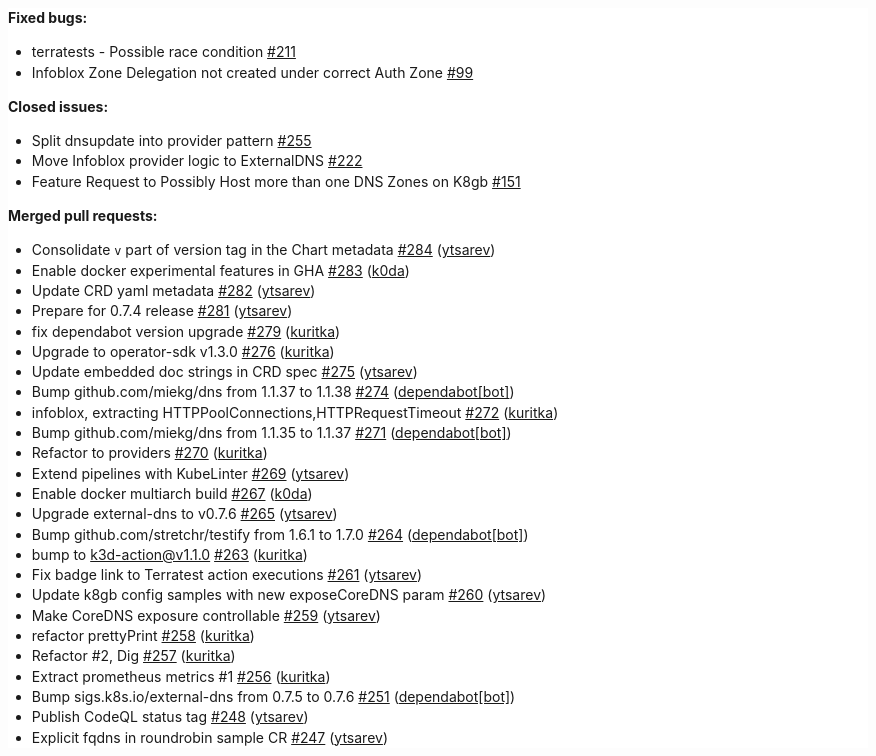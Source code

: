 **Fixed bugs:**

- terratests - Possible race condition [\#211](https://github.com/k8gb-io/k8gb/issues/211)
- Infoblox Zone Delegation not created under correct Auth Zone [\#99](https://github.com/k8gb-io/k8gb/issues/99)

**Closed issues:**

- Split dnsupdate into provider pattern [\#255](https://github.com/k8gb-io/k8gb/issues/255)
- Move Infoblox provider logic to ExternalDNS [\#222](https://github.com/k8gb-io/k8gb/issues/222)
- Feature Request to Possibly Host more than one DNS Zones on K8gb [\#151](https://github.com/k8gb-io/k8gb/issues/151)

**Merged pull requests:**

- Consolidate `v` part of version tag in the Chart metadata [\#284](https://github.com/k8gb-io/k8gb/pull/284) ([ytsarev](https://github.com/ytsarev))
- Enable docker experimental features in GHA [\#283](https://github.com/k8gb-io/k8gb/pull/283) ([k0da](https://github.com/k0da))
- Update CRD yaml metadata [\#282](https://github.com/k8gb-io/k8gb/pull/282) ([ytsarev](https://github.com/ytsarev))
- Prepare for 0.7.4 release [\#281](https://github.com/k8gb-io/k8gb/pull/281) ([ytsarev](https://github.com/ytsarev))
- fix dependabot version upgrade [\#279](https://github.com/k8gb-io/k8gb/pull/279) ([kuritka](https://github.com/kuritka))
- Upgrade to operator-sdk v1.3.0 [\#276](https://github.com/k8gb-io/k8gb/pull/276) ([kuritka](https://github.com/kuritka))
- Update embedded doc strings in CRD spec [\#275](https://github.com/k8gb-io/k8gb/pull/275) ([ytsarev](https://github.com/ytsarev))
- Bump github.com/miekg/dns from 1.1.37 to 1.1.38 [\#274](https://github.com/k8gb-io/k8gb/pull/274) ([dependabot[bot]](https://github.com/apps/dependabot))
- infoblox, extracting HTTPPoolConnections,HTTPRequestTimeout [\#272](https://github.com/k8gb-io/k8gb/pull/272) ([kuritka](https://github.com/kuritka))
- Bump github.com/miekg/dns from 1.1.35 to 1.1.37 [\#271](https://github.com/k8gb-io/k8gb/pull/271) ([dependabot[bot]](https://github.com/apps/dependabot))
- Refactor to providers [\#270](https://github.com/k8gb-io/k8gb/pull/270) ([kuritka](https://github.com/kuritka))
- Extend pipelines with KubeLinter [\#269](https://github.com/k8gb-io/k8gb/pull/269) ([ytsarev](https://github.com/ytsarev))
- Enable docker multiarch build [\#267](https://github.com/k8gb-io/k8gb/pull/267) ([k0da](https://github.com/k0da))
- Upgrade external-dns to v0.7.6 [\#265](https://github.com/k8gb-io/k8gb/pull/265) ([ytsarev](https://github.com/ytsarev))
- Bump github.com/stretchr/testify from 1.6.1 to 1.7.0 [\#264](https://github.com/k8gb-io/k8gb/pull/264) ([dependabot[bot]](https://github.com/apps/dependabot))
- bump to k3d-action@v1.1.0 [\#263](https://github.com/k8gb-io/k8gb/pull/263) ([kuritka](https://github.com/kuritka))
- Fix badge link to Terratest action executions [\#261](https://github.com/k8gb-io/k8gb/pull/261) ([ytsarev](https://github.com/ytsarev))
- Update k8gb config samples with new exposeCoreDNS param [\#260](https://github.com/k8gb-io/k8gb/pull/260) ([ytsarev](https://github.com/ytsarev))
- Make CoreDNS exposure controllable [\#259](https://github.com/k8gb-io/k8gb/pull/259) ([ytsarev](https://github.com/ytsarev))
- refactor prettyPrint [\#258](https://github.com/k8gb-io/k8gb/pull/258) ([kuritka](https://github.com/kuritka))
- Refactor \#2, Dig  [\#257](https://github.com/k8gb-io/k8gb/pull/257) ([kuritka](https://github.com/kuritka))
- Extract prometheus metrics \#1 [\#256](https://github.com/k8gb-io/k8gb/pull/256) ([kuritka](https://github.com/kuritka))
- Bump sigs.k8s.io/external-dns from 0.7.5 to 0.7.6 [\#251](https://github.com/k8gb-io/k8gb/pull/251) ([dependabot[bot]](https://github.com/apps/dependabot))
- Publish CodeQL status tag [\#248](https://github.com/k8gb-io/k8gb/pull/248) ([ytsarev](https://github.com/ytsarev))
- Explicit fqdns in roundrobin sample CR [\#247](https://github.com/k8gb-io/k8gb/pull/247) ([ytsarev](https://github.com/ytsarev))